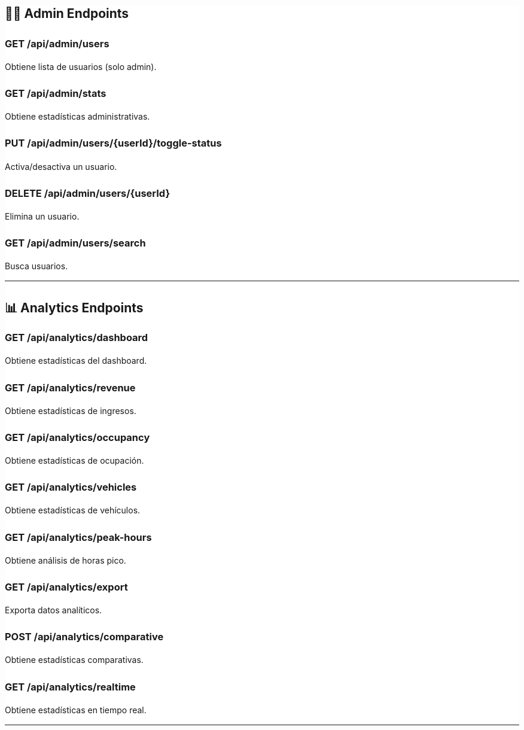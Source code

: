 ## 👨‍💼 Admin Endpoints

### GET /api/admin/users
Obtiene lista de usuarios (solo admin).

### GET /api/admin/stats
Obtiene estadísticas administrativas.

### PUT /api/admin/users/{userId}/toggle-status
Activa/desactiva un usuario.

### DELETE /api/admin/users/{userId}
Elimina un usuario.

### GET /api/admin/users/search
Busca usuarios.

---

## 📊 Analytics Endpoints

### GET /api/analytics/dashboard
Obtiene estadísticas del dashboard.

### GET /api/analytics/revenue
Obtiene estadísticas de ingresos.

### GET /api/analytics/occupancy
Obtiene estadísticas de ocupación.

### GET /api/analytics/vehicles
Obtiene estadísticas de vehículos.

### GET /api/analytics/peak-hours
Obtiene análisis de horas pico.

### GET /api/analytics/export
Exporta datos analíticos.

### POST /api/analytics/comparative
Obtiene estadísticas comparativas.

### GET /api/analytics/realtime
Obtiene estadísticas en tiempo real.

---
